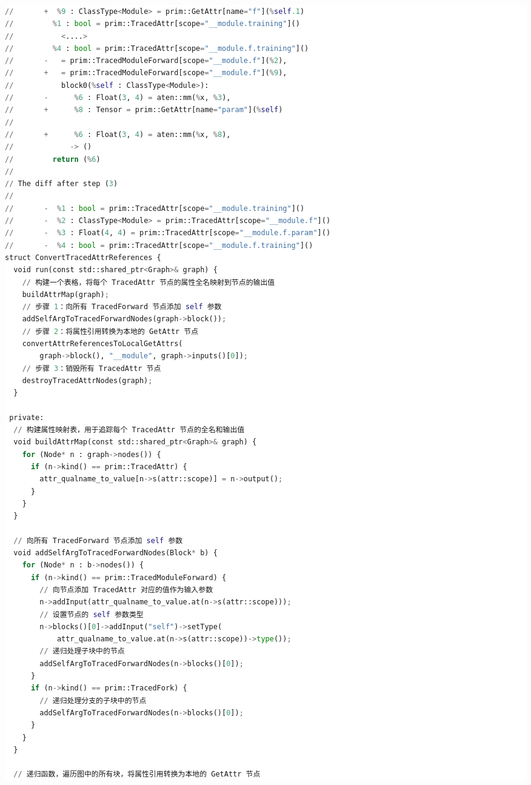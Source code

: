 ```py
//       +  %9 : ClassType<Module> = prim::GetAttr[name="f"](%self.1)
//         %1 : bool = prim::TracedAttr[scope="__module.training"]()
//           <....>
//         %4 : bool = prim::TracedAttr[scope="__module.f.training"]()
//       -   = prim::TracedModuleForward[scope="__module.f"](%2),
//       +   = prim::TracedModuleForward[scope="__module.f"](%9),
//           block0(%self : ClassType<Module>):
//       -      %6 : Float(3, 4) = aten::mm(%x, %3),
//       +      %8 : Tensor = prim::GetAttr[name="param"](%self)
//
//       +      %6 : Float(3, 4) = aten::mm(%x, %8),
//             -> ()
//         return (%6)
//
// The diff after step (3)
//
//       -  %1 : bool = prim::TracedAttr[scope="__module.training"]()
//       -  %2 : ClassType<Module> = prim::TracedAttr[scope="__module.f"]()
//       -  %3 : Float(4, 4) = prim::TracedAttr[scope="__module.f.param"]()
//       -  %4 : bool = prim::TracedAttr[scope="__module.f.training"]()
struct ConvertTracedAttrReferences {
  void run(const std::shared_ptr<Graph>& graph) {
    // 构建一个表格，将每个 TracedAttr 节点的属性全名映射到节点的输出值
    buildAttrMap(graph);
    // 步骤 1：向所有 TracedForward 节点添加 self 参数
    addSelfArgToTracedForwardNodes(graph->block());
    // 步骤 2：将属性引用转换为本地的 GetAttr 节点
    convertAttrReferencesToLocalGetAttrs(
        graph->block(), "__module", graph->inputs()[0]);
    // 步骤 3：销毁所有 TracedAttr 节点
    destroyTracedAttrNodes(graph);
  }

 private:
  // 构建属性映射表，用于追踪每个 TracedAttr 节点的全名和输出值
  void buildAttrMap(const std::shared_ptr<Graph>& graph) {
    for (Node* n : graph->nodes()) {
      if (n->kind() == prim::TracedAttr) {
        attr_qualname_to_value[n->s(attr::scope)] = n->output();
      }
    }
  }

  // 向所有 TracedForward 节点添加 self 参数
  void addSelfArgToTracedForwardNodes(Block* b) {
    for (Node* n : b->nodes()) {
      if (n->kind() == prim::TracedModuleForward) {
        // 向节点添加 TracedAttr 对应的值作为输入参数
        n->addInput(attr_qualname_to_value.at(n->s(attr::scope)));
        // 设置节点的 self 参数类型
        n->blocks()[0]->addInput("self")->setType(
            attr_qualname_to_value.at(n->s(attr::scope))->type());
        // 递归处理子块中的节点
        addSelfArgToTracedForwardNodes(n->blocks()[0]);
      }
      if (n->kind() == prim::TracedFork) {
        // 递归处理分支的子块中的节点
        addSelfArgToTracedForwardNodes(n->blocks()[0]);
      }
    }
  }

  // 递归函数，遍历图中的所有块，将属性引用转换为本地的 GetAttr 节点
```